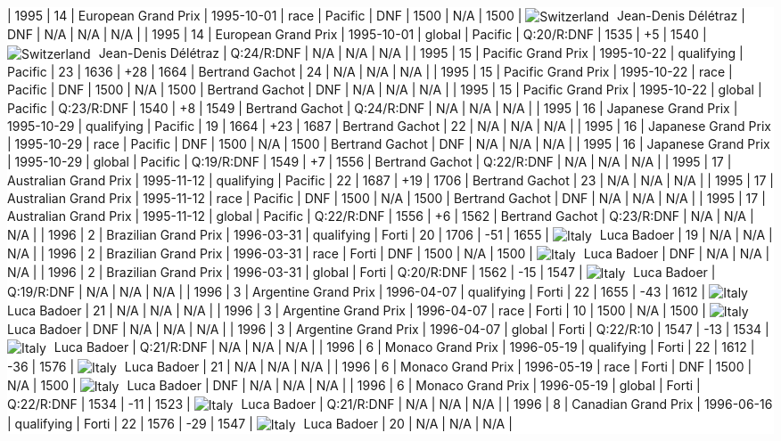 | 1995 | 14 | European Grand Prix | 1995-10-01 | race | Pacific | DNF | 1500 | N/A | 1500 | <img src="https://upload.wikimedia.org/wikipedia/commons/f/f3/Flag_of_Switzerland.svg" alt="Switzerland" width="20" height="auto" style="vertical-align: middle; margin-right: 5px;" onerror="this.outerHTML='🇨🇭'; this.style.marginRight='5px';"/> Jean-Denis Délétraz | DNF | N/A | N/A | N/A |
| 1995 | 14 | European Grand Prix | 1995-10-01 | global | Pacific | Q:20/R:DNF | 1535 | +5 | 1540 | <img src="https://upload.wikimedia.org/wikipedia/commons/f/f3/Flag_of_Switzerland.svg" alt="Switzerland" width="20" height="auto" style="vertical-align: middle; margin-right: 5px;" onerror="this.outerHTML='🇨🇭'; this.style.marginRight='5px';"/> Jean-Denis Délétraz | Q:24/R:DNF | N/A | N/A | N/A |
| 1995 | 15 | Pacific Grand Prix | 1995-10-22 | qualifying | Pacific | 23 | 1636 | +28 | 1664 | Bertrand Gachot | 24 | N/A | N/A | N/A |
| 1995 | 15 | Pacific Grand Prix | 1995-10-22 | race | Pacific | DNF | 1500 | N/A | 1500 | Bertrand Gachot | DNF | N/A | N/A | N/A |
| 1995 | 15 | Pacific Grand Prix | 1995-10-22 | global | Pacific | Q:23/R:DNF | 1540 | +8 | 1549 | Bertrand Gachot | Q:24/R:DNF | N/A | N/A | N/A |
| 1995 | 16 | Japanese Grand Prix | 1995-10-29 | qualifying | Pacific | 19 | 1664 | +23 | 1687 | Bertrand Gachot | 22 | N/A | N/A | N/A |
| 1995 | 16 | Japanese Grand Prix | 1995-10-29 | race | Pacific | DNF | 1500 | N/A | 1500 | Bertrand Gachot | DNF | N/A | N/A | N/A |
| 1995 | 16 | Japanese Grand Prix | 1995-10-29 | global | Pacific | Q:19/R:DNF | 1549 | +7 | 1556 | Bertrand Gachot | Q:22/R:DNF | N/A | N/A | N/A |
| 1995 | 17 | Australian Grand Prix | 1995-11-12 | qualifying | Pacific | 22 | 1687 | +19 | 1706 | Bertrand Gachot | 23 | N/A | N/A | N/A |
| 1995 | 17 | Australian Grand Prix | 1995-11-12 | race | Pacific | DNF | 1500 | N/A | 1500 | Bertrand Gachot | DNF | N/A | N/A | N/A |
| 1995 | 17 | Australian Grand Prix | 1995-11-12 | global | Pacific | Q:22/R:DNF | 1556 | +6 | 1562 | Bertrand Gachot | Q:23/R:DNF | N/A | N/A | N/A |
| 1996 | 2 | Brazilian Grand Prix | 1996-03-31 | qualifying | Forti | 20 | 1706 | -51 | 1655 | <img src="https://upload.wikimedia.org/wikipedia/commons/0/03/Flag_of_Italy.svg" alt="Italy" width="20" height="auto" style="vertical-align: middle; margin-right: 5px;" onerror="this.outerHTML='🇮🇹'; this.style.marginRight='5px';"/> Luca Badoer | 19 | N/A | N/A | N/A |
| 1996 | 2 | Brazilian Grand Prix | 1996-03-31 | race | Forti | DNF | 1500 | N/A | 1500 | <img src="https://upload.wikimedia.org/wikipedia/commons/0/03/Flag_of_Italy.svg" alt="Italy" width="20" height="auto" style="vertical-align: middle; margin-right: 5px;" onerror="this.outerHTML='🇮🇹'; this.style.marginRight='5px';"/> Luca Badoer | DNF | N/A | N/A | N/A |
| 1996 | 2 | Brazilian Grand Prix | 1996-03-31 | global | Forti | Q:20/R:DNF | 1562 | -15 | 1547 | <img src="https://upload.wikimedia.org/wikipedia/commons/0/03/Flag_of_Italy.svg" alt="Italy" width="20" height="auto" style="vertical-align: middle; margin-right: 5px;" onerror="this.outerHTML='🇮🇹'; this.style.marginRight='5px';"/> Luca Badoer | Q:19/R:DNF | N/A | N/A | N/A |
| 1996 | 3 | Argentine Grand Prix | 1996-04-07 | qualifying | Forti | 22 | 1655 | -43 | 1612 | <img src="https://upload.wikimedia.org/wikipedia/commons/0/03/Flag_of_Italy.svg" alt="Italy" width="20" height="auto" style="vertical-align: middle; margin-right: 5px;" onerror="this.outerHTML='🇮🇹'; this.style.marginRight='5px';"/> Luca Badoer | 21 | N/A | N/A | N/A |
| 1996 | 3 | Argentine Grand Prix | 1996-04-07 | race | Forti | 10 | 1500 | N/A | 1500 | <img src="https://upload.wikimedia.org/wikipedia/commons/0/03/Flag_of_Italy.svg" alt="Italy" width="20" height="auto" style="vertical-align: middle; margin-right: 5px;" onerror="this.outerHTML='🇮🇹'; this.style.marginRight='5px';"/> Luca Badoer | DNF | N/A | N/A | N/A |
| 1996 | 3 | Argentine Grand Prix | 1996-04-07 | global | Forti | Q:22/R:10 | 1547 | -13 | 1534 | <img src="https://upload.wikimedia.org/wikipedia/commons/0/03/Flag_of_Italy.svg" alt="Italy" width="20" height="auto" style="vertical-align: middle; margin-right: 5px;" onerror="this.outerHTML='🇮🇹'; this.style.marginRight='5px';"/> Luca Badoer | Q:21/R:DNF | N/A | N/A | N/A |
| 1996 | 6 | Monaco Grand Prix | 1996-05-19 | qualifying | Forti | 22 | 1612 | -36 | 1576 | <img src="https://upload.wikimedia.org/wikipedia/commons/0/03/Flag_of_Italy.svg" alt="Italy" width="20" height="auto" style="vertical-align: middle; margin-right: 5px;" onerror="this.outerHTML='🇮🇹'; this.style.marginRight='5px';"/> Luca Badoer | 21 | N/A | N/A | N/A |
| 1996 | 6 | Monaco Grand Prix | 1996-05-19 | race | Forti | DNF | 1500 | N/A | 1500 | <img src="https://upload.wikimedia.org/wikipedia/commons/0/03/Flag_of_Italy.svg" alt="Italy" width="20" height="auto" style="vertical-align: middle; margin-right: 5px;" onerror="this.outerHTML='🇮🇹'; this.style.marginRight='5px';"/> Luca Badoer | DNF | N/A | N/A | N/A |
| 1996 | 6 | Monaco Grand Prix | 1996-05-19 | global | Forti | Q:22/R:DNF | 1534 | -11 | 1523 | <img src="https://upload.wikimedia.org/wikipedia/commons/0/03/Flag_of_Italy.svg" alt="Italy" width="20" height="auto" style="vertical-align: middle; margin-right: 5px;" onerror="this.outerHTML='🇮🇹'; this.style.marginRight='5px';"/> Luca Badoer | Q:21/R:DNF | N/A | N/A | N/A |
| 1996 | 8 | Canadian Grand Prix | 1996-06-16 | qualifying | Forti | 22 | 1576 | -29 | 1547 | <img src="https://upload.wikimedia.org/wikipedia/commons/0/03/Flag_of_Italy.svg" alt="Italy" width="20" height="auto" style="vertical-align: middle; margin-right: 5px;" onerror="this.outerHTML='🇮🇹'; this.style.marginRight='5px';"/> Luca Badoer | 20 | N/A | N/A | N/A |